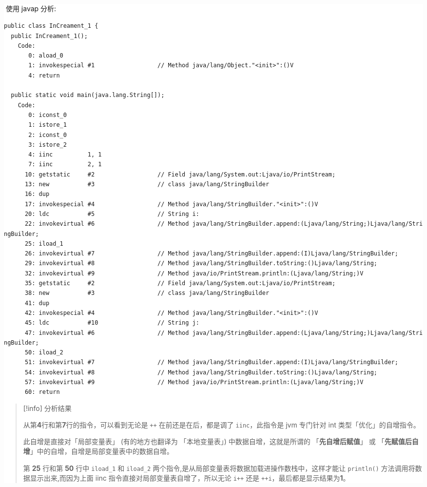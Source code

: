 ​	使用 javap 分析:

```
public class InCreament_1 {
  public InCreament_1();
    Code:
       0: aload_0
       1: invokespecial #1                  // Method java/lang/Object."<init>":()V
       4: return

  public static void main(java.lang.String[]);
    Code:
       0: iconst_0
       1: istore_1
       2: iconst_0
       3: istore_2
       4: iinc          1, 1
       7: iinc          2, 1
      10: getstatic     #2                  // Field java/lang/System.out:Ljava/io/PrintStream;
      13: new           #3                  // class java/lang/StringBuilder
      16: dup
      17: invokespecial #4                  // Method java/lang/StringBuilder."<init>":()V
      20: ldc           #5                  // String i:
      22: invokevirtual #6                  // Method java/lang/StringBuilder.append:(Ljava/lang/String;)Ljava/lang/StringBuilder;
      25: iload_1
      26: invokevirtual #7                  // Method java/lang/StringBuilder.append:(I)Ljava/lang/StringBuilder;
      29: invokevirtual #8                  // Method java/lang/StringBuilder.toString:()Ljava/lang/String;
      32: invokevirtual #9                  // Method java/io/PrintStream.println:(Ljava/lang/String;)V
      35: getstatic     #2                  // Field java/lang/System.out:Ljava/io/PrintStream;
      38: new           #3                  // class java/lang/StringBuilder
      41: dup
      42: invokespecial #4                  // Method java/lang/StringBuilder."<init>":()V
      45: ldc           #10                 // String j:
      47: invokevirtual #6                  // Method java/lang/StringBuilder.append:(Ljava/lang/String;)Ljava/lang/StringBuilder;
      50: iload_2
      51: invokevirtual #7                  // Method java/lang/StringBuilder.append:(I)Ljava/lang/StringBuilder;
      54: invokevirtual #8                  // Method java/lang/StringBuilder.toString:()Ljava/lang/String;
      57: invokevirtual #9                  // Method java/io/PrintStream.println:(Ljava/lang/String;)V
      60: return
```

> [!info] 分析结果
> 
> 从第**4**行和第**7**行的指令，可以看到无论是 `++` 在前还是在后，都是调了 `iinc`，此指令是 jvm 专门针对 int 类型「优化」的自增指令。
> 
> 此自增是直接对「局部变量表」 (有的地方也翻译为 「本地变量表」) 中数据自增，这就是所谓的 「**先自增后赋值**」 或 「**先赋值后自增**」中的自增，自增是局部变量表中的数据自增。
> 
> 第 **25** 行和第 **50** 行中 `iload_1` 和 `iload_2` 两个指令,是从局部变量表将数据加载进操作数栈中，这样才能让 `println()` 方法调用将数据显示出来,而因为上面 iinc 指令直接对局部变量表自增了，所以无论 `i++` 还是 `++i`，最后都是显示结果为**1**。
